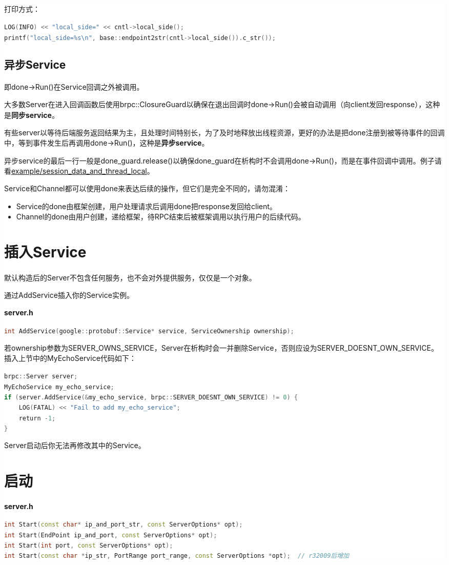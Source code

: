 打印方式：

```c++
LOG(INFO) << "local_side=" << cntl->local_side(); 
printf("local_side=%s\n", base::endpoint2str(cntl->local_side()).c_str());
```

## 异步Service

即done->Run()在Service回调之外被调用。

大多数Server在进入回调函数后使用brpc::ClosureGuard以确保在退出回调时done->Run()会被自动调用（向client发回response），这种是**同步service**。

有些server以等待后端服务返回结果为主，且处理时间特别长，为了及时地释放出线程资源，更好的办法是把done注册到被等待事件的回调中，等到事件发生后再调用done->Run()，这种是**异步service**。

异步service的最后一行一般是done_guard.release()以确保done_guard在析构时不会调用done->Run()，而是在事件回调中调用。例子请看[example/session_data_and_thread_local](http://icode.baidu.com/repo/baidu/opensource/baidu-rpc/files/master/tree/example/session_data_and_thread_local/)。

Service和Channel都可以使用done来表达后续的操作，但它们是完全不同的，请勿混淆：

* Service的done由框架创建，用户处理请求后调用done把response发回给client。
* Channel的done由用户创建，递给框架，待RPC结束后被框架调用以执行用户的后续代码。

# 插入Service

默认构造后的Server不包含任何服务，也不会对外提供服务，仅仅是一个对象。

通过AddService插入你的Service实例。

**server.h**

```c++
int AddService(google::protobuf::Service* service, ServiceOwnership ownership);
```

若ownership参数为SERVER_OWNS_SERVICE，Server在析构时会一并删除Service，否则应设为SERVER_DOESNT_OWN_SERVICE。插入上节中的MyEchoService代码如下：

```c++
brpc::Server server;
MyEchoService my_echo_service;
if (server.AddService(&my_echo_service, brpc::SERVER_DOESNT_OWN_SERVICE) != 0) {
    LOG(FATAL) << "Fail to add my_echo_service";
    return -1;
}
```

Server启动后你无法再修改其中的Service。

# 启动

**server.h**

```c++
int Start(const char* ip_and_port_str, const ServerOptions* opt);
int Start(EndPoint ip_and_port, const ServerOptions* opt);
int Start(int port, const ServerOptions* opt);
int Start(const char *ip_str, PortRange port_range, const ServerOptions *opt);  // r32009后增加
```
